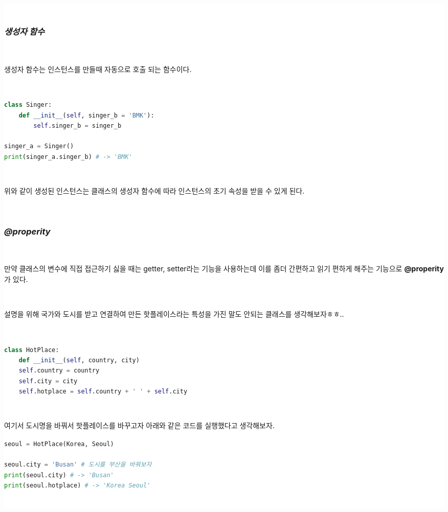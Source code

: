 <br>


### ***생성자 함수***

<br>

생성자 함수는 인스턴스를 만들때 자동으로 호출 되는 함수이다.

<br>

~~~python
class Singer:
    def __init__(self, singer_b = 'BMK'):
        self.singer_b = singer_b

singer_a = Singer()
print(singer_a.singer_b) # -> 'BMK'
~~~

<br>

위와 같이 생성된 인스턴스는 클래스의 생성자 함수에 따라 인스턴스의 초기 속성을 받을 수 있게 된다.

<br>

### ***@properity***

<br>

만약 클래스의 변수에 직접 접근하기 싫을 때는 getter, setter라는 기능을 사용하는데 이를 좀더 간편하고 읽기 편하게 해주는 기능으로 **@properity**가 있다.

<br>

설명을 위해 국가와 도시를 받고 연결하여 만든 핫플레이스라는 특성을 가진 말도 안되는 클래스를 생각해보자ㅎㅎ..

<br>

~~~python
class HotPlace:
    def __init__(self, country, city)
    self.country = country
    self.city = city
    self.hotplace = self.country + ' ' + self.city
~~~

<br>

여기서 도시명을 바꿔서 핫플레이스를 바꾸고자 아래와 같은 코드를 실행했다고 생각해보자.

~~~python
seoul = HotPlace(Korea, Seoul)

seoul.city = 'Busan' # 도시를 부산을 바꿔보자
print(seoul.city) # -> 'Busan'
print(seoul.hotplace) # -> 'Korea Seoul'
~~~

<br>
